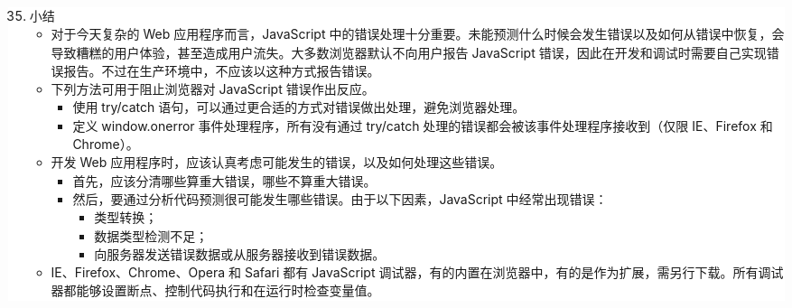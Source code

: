 35. 小结
    - 对于今天复杂的 Web 应用程序而言，JavaScript 中的错误处理十分重要。未能预测什么时候会发生错误以及如何从错误中恢复，会导致糟糕的用户体验，甚至造成用户流失。大多数浏览器默认不向用户报告 JavaScript 错误，因此在开发和调试时需要自己实现错误报告。不过在生产环境中，不应该以这种方式报告错误。
    - 下列方法可用于阻止浏览器对 JavaScript 错误作出反应。
        - 使用 try/catch 语句，可以通过更合适的方式对错误做出处理，避免浏览器处理。
        - 定义 window.onerror 事件处理程序，所有没有通过 try/catch 处理的错误都会被该事件处理程序接收到（仅限 IE、Firefox 和 Chrome）。
    - 开发 Web 应用程序时，应该认真考虑可能发生的错误，以及如何处理这些错误。
        - 首先，应该分清哪些算重大错误，哪些不算重大错误。
        - 然后，要通过分析代码预测很可能发生哪些错误。由于以下因素，JavaScript 中经常出现错误：
            - 类型转换；
            - 数据类型检测不足；
            - 向服务器发送错误数据或从服务器接收到错误数据。
    - IE、Firefox、Chrome、Opera 和 Safari 都有 JavaScript 调试器，有的内置在浏览器中，有的是作为扩展，需另行下载。所有调试器都能够设置断点、控制代码执行和在运行时检查变量值。
